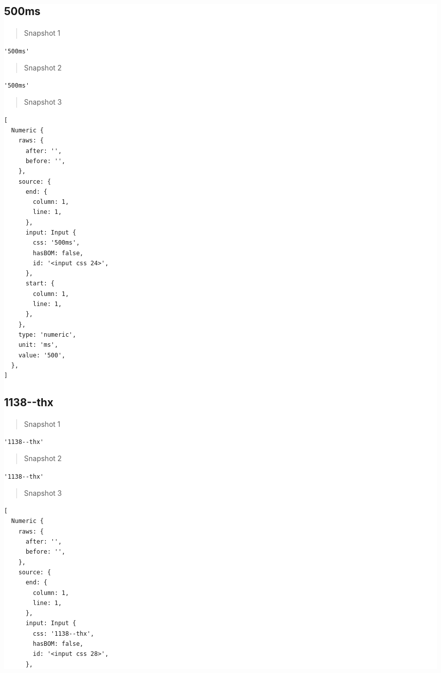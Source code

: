 ## 500ms

> Snapshot 1

    '500ms'

> Snapshot 2

    '500ms'

> Snapshot 3

    [
      Numeric {
        raws: {
          after: '',
          before: '',
        },
        source: {
          end: {
            column: 1,
            line: 1,
          },
          input: Input {
            css: '500ms',
            hasBOM: false,
            id: '<input css 24>',
          },
          start: {
            column: 1,
            line: 1,
          },
        },
        type: 'numeric',
        unit: 'ms',
        value: '500',
      },
    ]

## 1138--thx

> Snapshot 1

    '1138--thx'

> Snapshot 2

    '1138--thx'

> Snapshot 3

    [
      Numeric {
        raws: {
          after: '',
          before: '',
        },
        source: {
          end: {
            column: 1,
            line: 1,
          },
          input: Input {
            css: '1138--thx',
            hasBOM: false,
            id: '<input css 28>',
          },